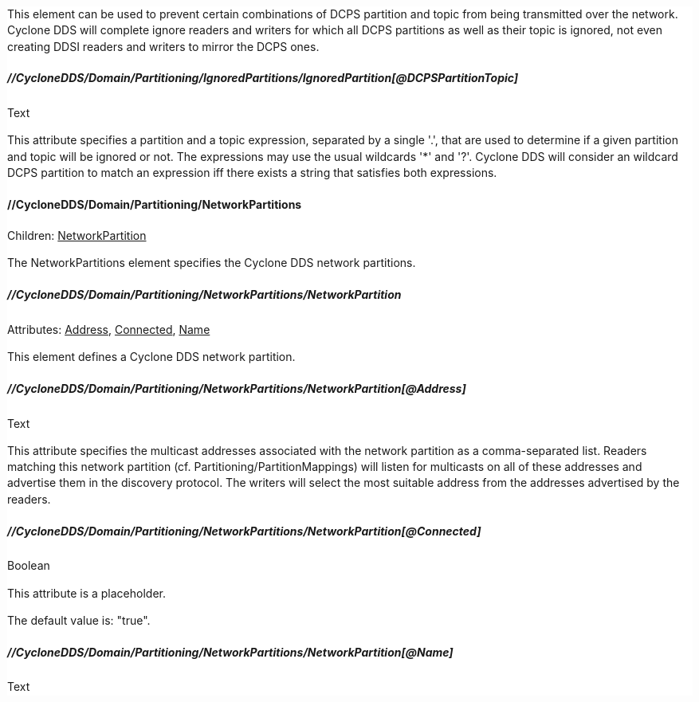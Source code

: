 
This element can be used to prevent certain combinations of DCPS
partition and topic from being transmitted over the network. Cyclone DDS
will complete ignore readers and writers for which all DCPS partitions as
well as their topic is ignored, not even creating DDSI readers and
writers to mirror the DCPS ones.


##### //CycloneDDS/Domain/Partitioning/IgnoredPartitions/IgnoredPartition[@DCPSPartitionTopic]
Text

This attribute specifies a partition and a topic expression, separated by
a single '.', that are used to determine if a given partition and topic
will be ignored or not. The expressions may use the usual wildcards '*'
and '?'. Cyclone DDS will consider an wildcard DCPS partition to match an
expression iff there exists a string that satisfies both expressions.


#### //CycloneDDS/Domain/Partitioning/NetworkPartitions
Children: [NetworkPartition](#cycloneddsdomainpartitioningnetworkpartitionsnetworkpartition)


The NetworkPartitions element specifies the Cyclone DDS network
partitions.


##### //CycloneDDS/Domain/Partitioning/NetworkPartitions/NetworkPartition
Attributes: [Address](#cycloneddsdomainpartitioningnetworkpartitionsnetworkpartitionaddress), [Connected](#cycloneddsdomainpartitioningnetworkpartitionsnetworkpartitionconnected), [Name](#cycloneddsdomainpartitioningnetworkpartitionsnetworkpartitionname)


This element defines a Cyclone DDS network partition.


##### //CycloneDDS/Domain/Partitioning/NetworkPartitions/NetworkPartition[@Address]
Text

This attribute specifies the multicast addresses associated with the
network partition as a comma-separated list. Readers matching this
network partition (cf. Partitioning/PartitionMappings) will listen for
multicasts on all of these addresses and advertise them in the discovery
protocol. The writers will select the most suitable address from the
addresses advertised by the readers.


##### //CycloneDDS/Domain/Partitioning/NetworkPartitions/NetworkPartition[@Connected]
Boolean

This attribute is a placeholder.

The default value is: "true".


##### //CycloneDDS/Domain/Partitioning/NetworkPartitions/NetworkPartition[@Name]
Text
